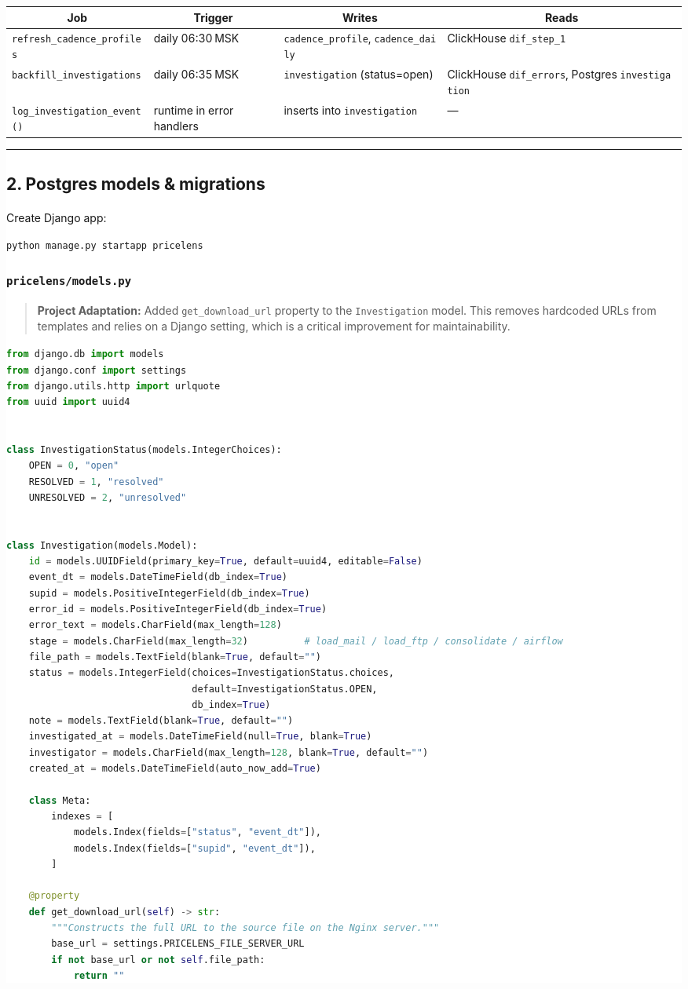 | Job                         | Trigger                   | Writes                             | Reads                                             |
| --------------------------- | ------------------------- | ---------------------------------- | ------------------------------------------------- |
| `refresh_cadence_profiles`  | daily 06:30 MSK           | `cadence_profile`, `cadence_daily` | ClickHouse `dif_step_1`                           |
| `backfill_investigations`   | daily 06:35 MSK           | `investigation` (status=open)      | ClickHouse `dif_errors`, Postgres `investigation` |
| `log_investigation_event()` | runtime in error handlers | inserts into `investigation`       | —                                                 |

---

## 2. Postgres models & migrations

Create Django app:

```bash
python manage.py startapp pricelens
```

### `pricelens/models.py`

> **Project Adaptation:** Added `get_download_url` property to the `Investigation` model. This removes hardcoded URLs from templates and relies on a Django setting, which is a critical improvement for maintainability.

```python
from django.db import models
from django.conf import settings
from django.utils.http import urlquote
from uuid import uuid4


class InvestigationStatus(models.IntegerChoices):
    OPEN = 0, "open"
    RESOLVED = 1, "resolved"
    UNRESOLVED = 2, "unresolved"


class Investigation(models.Model):
    id = models.UUIDField(primary_key=True, default=uuid4, editable=False)
    event_dt = models.DateTimeField(db_index=True)
    supid = models.PositiveIntegerField(db_index=True)
    error_id = models.PositiveIntegerField(db_index=True)
    error_text = models.CharField(max_length=128)
    stage = models.CharField(max_length=32)          # load_mail / load_ftp / consolidate / airflow
    file_path = models.TextField(blank=True, default="")
    status = models.IntegerField(choices=InvestigationStatus.choices,
                                 default=InvestigationStatus.OPEN,
                                 db_index=True)
    note = models.TextField(blank=True, default="")
    investigated_at = models.DateTimeField(null=True, blank=True)
    investigator = models.CharField(max_length=128, blank=True, default="")
    created_at = models.DateTimeField(auto_now_add=True)

    class Meta:
        indexes = [
            models.Index(fields=["status", "event_dt"]),
            models.Index(fields=["supid", "event_dt"]),
        ]

    @property
    def get_download_url(self) -> str:
        """Constructs the full URL to the source file on the Nginx server."""
        base_url = settings.PRICELENS_FILE_SERVER_URL
        if not base_url or not self.file_path:
            return ""
```